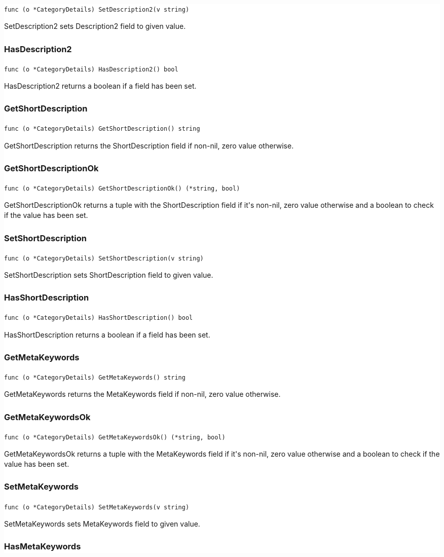 `func (o *CategoryDetails) SetDescription2(v string)`

SetDescription2 sets Description2 field to given value.

### HasDescription2

`func (o *CategoryDetails) HasDescription2() bool`

HasDescription2 returns a boolean if a field has been set.

### GetShortDescription

`func (o *CategoryDetails) GetShortDescription() string`

GetShortDescription returns the ShortDescription field if non-nil, zero value otherwise.

### GetShortDescriptionOk

`func (o *CategoryDetails) GetShortDescriptionOk() (*string, bool)`

GetShortDescriptionOk returns a tuple with the ShortDescription field if it's non-nil, zero value otherwise
and a boolean to check if the value has been set.

### SetShortDescription

`func (o *CategoryDetails) SetShortDescription(v string)`

SetShortDescription sets ShortDescription field to given value.

### HasShortDescription

`func (o *CategoryDetails) HasShortDescription() bool`

HasShortDescription returns a boolean if a field has been set.

### GetMetaKeywords

`func (o *CategoryDetails) GetMetaKeywords() string`

GetMetaKeywords returns the MetaKeywords field if non-nil, zero value otherwise.

### GetMetaKeywordsOk

`func (o *CategoryDetails) GetMetaKeywordsOk() (*string, bool)`

GetMetaKeywordsOk returns a tuple with the MetaKeywords field if it's non-nil, zero value otherwise
and a boolean to check if the value has been set.

### SetMetaKeywords

`func (o *CategoryDetails) SetMetaKeywords(v string)`

SetMetaKeywords sets MetaKeywords field to given value.

### HasMetaKeywords
